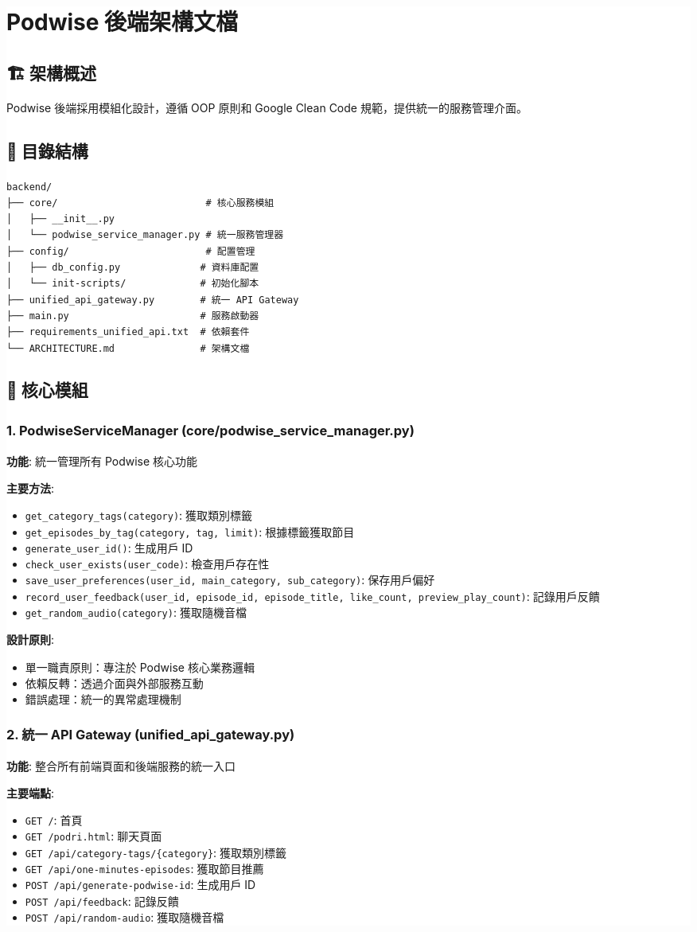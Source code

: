 # Podwise 後端架構文檔

## 🏗️ 架構概述

Podwise 後端採用模組化設計，遵循 OOP 原則和 Google Clean Code 規範，提供統一的服務管理介面。

## 📁 目錄結構

```
backend/
├── core/                          # 核心服務模組
│   ├── __init__.py
│   └── podwise_service_manager.py # 統一服務管理器
├── config/                        # 配置管理
│   ├── db_config.py              # 資料庫配置
│   └── init-scripts/             # 初始化腳本
├── unified_api_gateway.py        # 統一 API Gateway
├── main.py                       # 服務啟動器
├── requirements_unified_api.txt  # 依賴套件
└── ARCHITECTURE.md               # 架構文檔
```

## 🔧 核心模組

### 1. PodwiseServiceManager (core/podwise_service_manager.py)

**功能**: 統一管理所有 Podwise 核心功能

**主要方法**:
- `get_category_tags(category)`: 獲取類別標籤
- `get_episodes_by_tag(category, tag, limit)`: 根據標籤獲取節目
- `generate_user_id()`: 生成用戶 ID
- `check_user_exists(user_code)`: 檢查用戶存在性
- `save_user_preferences(user_id, main_category, sub_category)`: 保存用戶偏好
- `record_user_feedback(user_id, episode_id, episode_title, like_count, preview_play_count)`: 記錄用戶反饋
- `get_random_audio(category)`: 獲取隨機音檔

**設計原則**:
- 單一職責原則：專注於 Podwise 核心業務邏輯
- 依賴反轉：透過介面與外部服務互動
- 錯誤處理：統一的異常處理機制

### 2. 統一 API Gateway (unified_api_gateway.py)

**功能**: 整合所有前端頁面和後端服務的統一入口

**主要端點**:
- `GET /`: 首頁
- `GET /podri.html`: 聊天頁面
- `GET /api/category-tags/{category}`: 獲取類別標籤
- `GET /api/one-minutes-episodes`: 獲取節目推薦
- `POST /api/generate-podwise-id`: 生成用戶 ID
- `POST /api/feedback`: 記錄反饋
- `POST /api/random-audio`: 獲取隨機音檔
